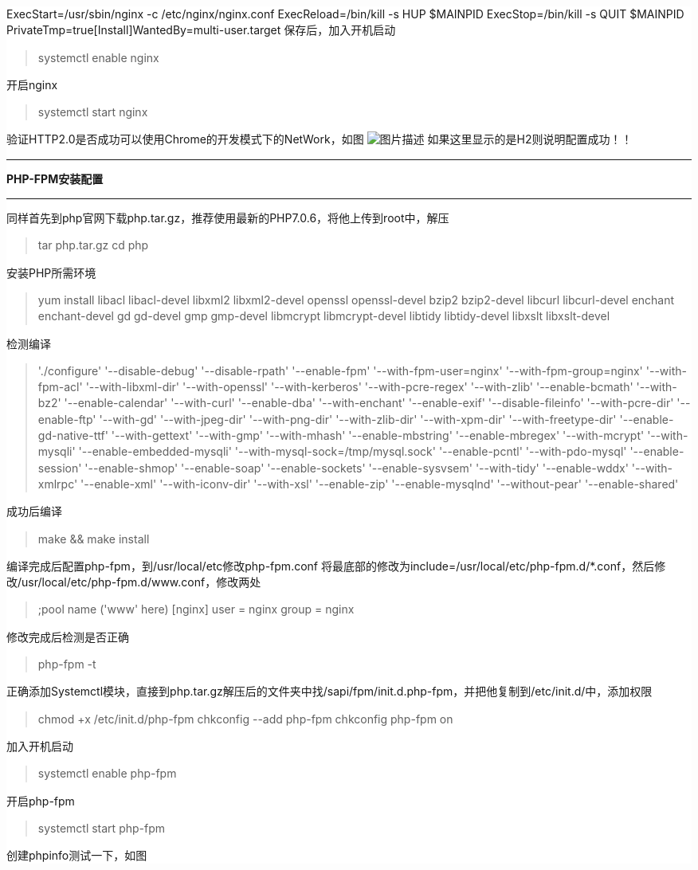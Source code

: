 </span><span class="typ">ExecStart</span><span class="pun">=</span><span class="str">/usr/</span><span class="pln">sbin</span><span class="pun">/</span><span class="pln">nginx </span><span class="pun">-</span><span class="pln">c </span><span class="pun">/</span><span class="pln">etc</span><span class="pun">/</span><span class="pln">nginx</span><span class="pun">/</span><span class="pln">nginx</span><span class="pun">.</span><span class="pln">conf
</span><span class="typ">ExecReload</span><span class="pun">=</span><span class="str">/bin/</span><span class="pln">kill </span><span class="pun">-</span><span class="pln">s HUP $MAINPID
</span><span class="typ">ExecStop</span><span class="pun">=</span><span class="str">/bin/</span><span class="pln">kill </span><span class="pun">-</span><span class="pln">s QUIT $MAINPID
</span><span class="typ">PrivateTmp</span><span class="pun">=</span><span class="kwd">true</span><span class="pun">[</span><span class="typ">Install</span><span class="pun">]</span><span class="typ">WantedBy</span><span class="pun">=</span><span class="pln">multi</span><span class="pun">-</span><span class="pln">user</span><span class="pun">.</span><span class="pln">target</span></code></pre>
保存后，加入开机启动
<blockquote>systemctl enable nginx</blockquote>
开启nginx
<blockquote>systemctl start nginx</blockquote>
验证HTTP2.0是否成功可以使用Chrome的开发模式下的NetWork，如图
<img title="HTTP2.0配置测试使用_" src="http://hss5.com/wp-content/uploads/2017/08/575e757c000148b707950645.png" alt='图片描述' />
如果这里显示的是H2则说明配置成功！！

<hr />

<strong>PHP-FPM安装配置</strong>

<hr />

同样首先到php官网下载php.tar.gz，推荐使用最新的PHP7.0.6，将他上传到root中，解压
<blockquote>tar php.tar.gz
cd php</blockquote>
安装PHP所需环境
<blockquote>yum install libacl libacl-devel libxml2 libxml2-devel openssl openssl-devel bzip2 bzip2-devel libcurl libcurl-devel enchant enchant-devel gd gd-devel gmp gmp-devel libmcrypt libmcrypt-devel libtidy libtidy-devel libxslt libxslt-devel</blockquote>
检测编译
<blockquote>'./configure' '--disable-debug' '--disable-rpath' '--enable-fpm' '--with-fpm-user=nginx' '--with-fpm-group=nginx' '--with-fpm-acl' '--with-libxml-dir' '--with-openssl' '--with-kerberos' '--with-pcre-regex' '--with-zlib' '--enable-bcmath' '--with-bz2' '--enable-calendar' '--with-curl' '--enable-dba' '--with-enchant' '--enable-exif' '--disable-fileinfo' '--with-pcre-dir' '--enable-ftp' '--with-gd' '--with-jpeg-dir' '--with-png-dir' '--with-zlib-dir' '--with-xpm-dir' '--with-freetype-dir' '--enable-gd-native-ttf' '--with-gettext' '--with-gmp' '--with-mhash' '--enable-mbstring' '--enable-mbregex' '--with-mcrypt' '--with-mysqli' '--enable-embedded-mysqli' '--with-mysql-sock=/tmp/mysql.sock' '--enable-pcntl' '--with-pdo-mysql' '--enable-session' '--enable-shmop' '--enable-soap' '--enable-sockets' '--enable-sysvsem' '--with-tidy' '--enable-wddx' '--with-xmlrpc' '--enable-xml' '--with-iconv-dir' '--with-xsl' '--enable-zip' '--enable-mysqlnd' '--without-pear' '--enable-shared'</blockquote>
成功后编译
<blockquote>make &amp;&amp; make install</blockquote>
编译完成后配置php-fpm，到/usr/local/etc修改php-fpm.conf
将最底部的修改为include=/usr/local/etc/php-fpm.d/*.conf，然后修改/usr/local/etc/php-fpm.d/www.conf，修改两处
<blockquote>;pool name ('www' here)
[nginx]
user = nginx
group = nginx</blockquote>
修改完成后检测是否正确
<blockquote>php-fpm -t</blockquote>
正确添加Systemctl模块，直接到php.tar.gz解压后的文件夹中找/sapi/fpm/init.d.php-fpm，并把他复制到/etc/init.d/中，添加权限
<blockquote>chmod +x /etc/init.d/php-fpm
chkconfig --add php-fpm
chkconfig php-fpm on</blockquote>
加入开机启动
<blockquote>systemctl enable php-fpm</blockquote>
开启php-fpm
<blockquote>systemctl start php-fpm</blockquote>
创建phpinfo测试一下，如图